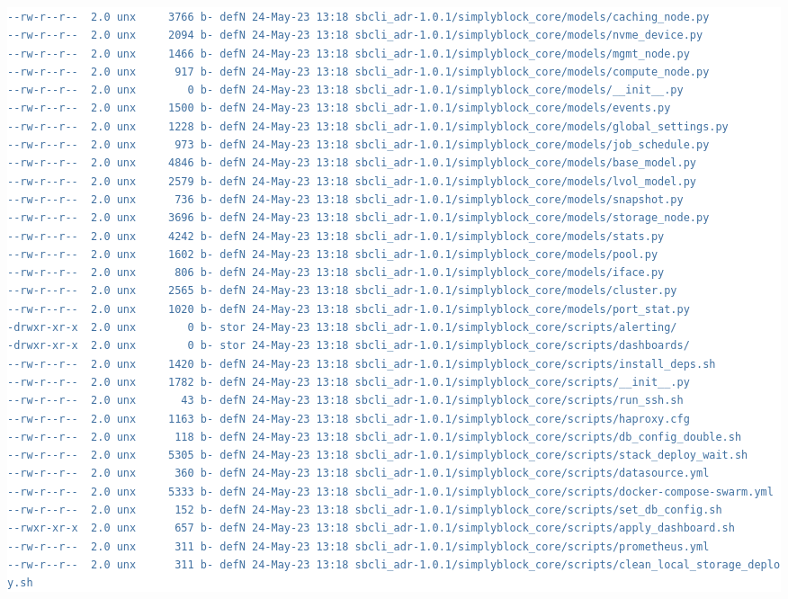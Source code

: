 ```diff
--rw-r--r--  2.0 unx     3766 b- defN 24-May-23 13:18 sbcli_adr-1.0.1/simplyblock_core/models/caching_node.py
--rw-r--r--  2.0 unx     2094 b- defN 24-May-23 13:18 sbcli_adr-1.0.1/simplyblock_core/models/nvme_device.py
--rw-r--r--  2.0 unx     1466 b- defN 24-May-23 13:18 sbcli_adr-1.0.1/simplyblock_core/models/mgmt_node.py
--rw-r--r--  2.0 unx      917 b- defN 24-May-23 13:18 sbcli_adr-1.0.1/simplyblock_core/models/compute_node.py
--rw-r--r--  2.0 unx        0 b- defN 24-May-23 13:18 sbcli_adr-1.0.1/simplyblock_core/models/__init__.py
--rw-r--r--  2.0 unx     1500 b- defN 24-May-23 13:18 sbcli_adr-1.0.1/simplyblock_core/models/events.py
--rw-r--r--  2.0 unx     1228 b- defN 24-May-23 13:18 sbcli_adr-1.0.1/simplyblock_core/models/global_settings.py
--rw-r--r--  2.0 unx      973 b- defN 24-May-23 13:18 sbcli_adr-1.0.1/simplyblock_core/models/job_schedule.py
--rw-r--r--  2.0 unx     4846 b- defN 24-May-23 13:18 sbcli_adr-1.0.1/simplyblock_core/models/base_model.py
--rw-r--r--  2.0 unx     2579 b- defN 24-May-23 13:18 sbcli_adr-1.0.1/simplyblock_core/models/lvol_model.py
--rw-r--r--  2.0 unx      736 b- defN 24-May-23 13:18 sbcli_adr-1.0.1/simplyblock_core/models/snapshot.py
--rw-r--r--  2.0 unx     3696 b- defN 24-May-23 13:18 sbcli_adr-1.0.1/simplyblock_core/models/storage_node.py
--rw-r--r--  2.0 unx     4242 b- defN 24-May-23 13:18 sbcli_adr-1.0.1/simplyblock_core/models/stats.py
--rw-r--r--  2.0 unx     1602 b- defN 24-May-23 13:18 sbcli_adr-1.0.1/simplyblock_core/models/pool.py
--rw-r--r--  2.0 unx      806 b- defN 24-May-23 13:18 sbcli_adr-1.0.1/simplyblock_core/models/iface.py
--rw-r--r--  2.0 unx     2565 b- defN 24-May-23 13:18 sbcli_adr-1.0.1/simplyblock_core/models/cluster.py
--rw-r--r--  2.0 unx     1020 b- defN 24-May-23 13:18 sbcli_adr-1.0.1/simplyblock_core/models/port_stat.py
-drwxr-xr-x  2.0 unx        0 b- stor 24-May-23 13:18 sbcli_adr-1.0.1/simplyblock_core/scripts/alerting/
-drwxr-xr-x  2.0 unx        0 b- stor 24-May-23 13:18 sbcli_adr-1.0.1/simplyblock_core/scripts/dashboards/
--rw-r--r--  2.0 unx     1420 b- defN 24-May-23 13:18 sbcli_adr-1.0.1/simplyblock_core/scripts/install_deps.sh
--rw-r--r--  2.0 unx     1782 b- defN 24-May-23 13:18 sbcli_adr-1.0.1/simplyblock_core/scripts/__init__.py
--rw-r--r--  2.0 unx       43 b- defN 24-May-23 13:18 sbcli_adr-1.0.1/simplyblock_core/scripts/run_ssh.sh
--rw-r--r--  2.0 unx     1163 b- defN 24-May-23 13:18 sbcli_adr-1.0.1/simplyblock_core/scripts/haproxy.cfg
--rw-r--r--  2.0 unx      118 b- defN 24-May-23 13:18 sbcli_adr-1.0.1/simplyblock_core/scripts/db_config_double.sh
--rw-r--r--  2.0 unx     5305 b- defN 24-May-23 13:18 sbcli_adr-1.0.1/simplyblock_core/scripts/stack_deploy_wait.sh
--rw-r--r--  2.0 unx      360 b- defN 24-May-23 13:18 sbcli_adr-1.0.1/simplyblock_core/scripts/datasource.yml
--rw-r--r--  2.0 unx     5333 b- defN 24-May-23 13:18 sbcli_adr-1.0.1/simplyblock_core/scripts/docker-compose-swarm.yml
--rw-r--r--  2.0 unx      152 b- defN 24-May-23 13:18 sbcli_adr-1.0.1/simplyblock_core/scripts/set_db_config.sh
--rwxr-xr-x  2.0 unx      657 b- defN 24-May-23 13:18 sbcli_adr-1.0.1/simplyblock_core/scripts/apply_dashboard.sh
--rw-r--r--  2.0 unx      311 b- defN 24-May-23 13:18 sbcli_adr-1.0.1/simplyblock_core/scripts/prometheus.yml
--rw-r--r--  2.0 unx      311 b- defN 24-May-23 13:18 sbcli_adr-1.0.1/simplyblock_core/scripts/clean_local_storage_deploy.sh
```